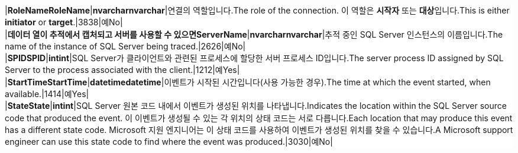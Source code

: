 |<span data-ttu-id="d8dbd-239">**RoleName**</span><span class="sxs-lookup"><span data-stu-id="d8dbd-239">**RoleName**</span></span>|<span data-ttu-id="d8dbd-240">**nvarchar**</span><span class="sxs-lookup"><span data-stu-id="d8dbd-240">**nvarchar**</span></span>|<span data-ttu-id="d8dbd-241">연결의 역할입니다.</span><span class="sxs-lookup"><span data-stu-id="d8dbd-241">The role of the connection.</span></span> <span data-ttu-id="d8dbd-242">이 역할은 **시작자** 또는 **대상**입니다.</span><span class="sxs-lookup"><span data-stu-id="d8dbd-242">This is either **initiator** or **target**.</span></span>|<span data-ttu-id="d8dbd-243">38</span><span class="sxs-lookup"><span data-stu-id="d8dbd-243">38</span></span>|<span data-ttu-id="d8dbd-244">예</span><span class="sxs-lookup"><span data-stu-id="d8dbd-244">No</span></span>|  
|<span data-ttu-id="d8dbd-245">**데이터 열이 추적에서 캡처되고 서버를 사용할 수 있으면**</span><span class="sxs-lookup"><span data-stu-id="d8dbd-245">**ServerName**</span></span>|<span data-ttu-id="d8dbd-246">**nvarchar**</span><span class="sxs-lookup"><span data-stu-id="d8dbd-246">**nvarchar**</span></span>|<span data-ttu-id="d8dbd-247">추적 중인 SQL Server 인스턴스의 이름입니다.</span><span class="sxs-lookup"><span data-stu-id="d8dbd-247">The name of the instance of SQL Server being traced.</span></span>|<span data-ttu-id="d8dbd-248">26</span><span class="sxs-lookup"><span data-stu-id="d8dbd-248">26</span></span>|<span data-ttu-id="d8dbd-249">예</span><span class="sxs-lookup"><span data-stu-id="d8dbd-249">No</span></span>|  
|<span data-ttu-id="d8dbd-250">**SPID**</span><span class="sxs-lookup"><span data-stu-id="d8dbd-250">**SPID**</span></span>|<span data-ttu-id="d8dbd-251">**int**</span><span class="sxs-lookup"><span data-stu-id="d8dbd-251">**int**</span></span>|<span data-ttu-id="d8dbd-252">SQL Server가 클라이언트와 관련된 프로세스에 할당한 서버 프로세스 ID입니다.</span><span class="sxs-lookup"><span data-stu-id="d8dbd-252">The server process ID assigned by SQL Server to the process associated with the client.</span></span>|<span data-ttu-id="d8dbd-253">12</span><span class="sxs-lookup"><span data-stu-id="d8dbd-253">12</span></span>|<span data-ttu-id="d8dbd-254">예</span><span class="sxs-lookup"><span data-stu-id="d8dbd-254">Yes</span></span>|  
|<span data-ttu-id="d8dbd-255">**StartTime**</span><span class="sxs-lookup"><span data-stu-id="d8dbd-255">**StartTime**</span></span>|<span data-ttu-id="d8dbd-256">**datetime**</span><span class="sxs-lookup"><span data-stu-id="d8dbd-256">**datetime**</span></span>|<span data-ttu-id="d8dbd-257">이벤트가 시작된 시간입니다(사용 가능한 경우).</span><span class="sxs-lookup"><span data-stu-id="d8dbd-257">The time at which the event started, when available.</span></span>|<span data-ttu-id="d8dbd-258">14</span><span class="sxs-lookup"><span data-stu-id="d8dbd-258">14</span></span>|<span data-ttu-id="d8dbd-259">예</span><span class="sxs-lookup"><span data-stu-id="d8dbd-259">Yes</span></span>|  
|<span data-ttu-id="d8dbd-260">**State**</span><span class="sxs-lookup"><span data-stu-id="d8dbd-260">**State**</span></span>|<span data-ttu-id="d8dbd-261">**int**</span><span class="sxs-lookup"><span data-stu-id="d8dbd-261">**int**</span></span>|<span data-ttu-id="d8dbd-262">SQL Server 원본 코드 내에서 이벤트가 생성된 위치를 나타냅니다.</span><span class="sxs-lookup"><span data-stu-id="d8dbd-262">Indicates the location within the SQL Server source code that produced the event.</span></span> <span data-ttu-id="d8dbd-263">이 이벤트가 생성될 수 있는 각 위치의 상태 코드는 서로 다릅니다.</span><span class="sxs-lookup"><span data-stu-id="d8dbd-263">Each location that may produce this event has a different state code.</span></span> <span data-ttu-id="d8dbd-264">Microsoft 지원 엔지니어는 이 상태 코드를 사용하여 이벤트가 생성된 위치를 찾을 수 있습니다.</span><span class="sxs-lookup"><span data-stu-id="d8dbd-264">A Microsoft support engineer can use this state code to find where the event was produced.</span></span>|<span data-ttu-id="d8dbd-265">30</span><span class="sxs-lookup"><span data-stu-id="d8dbd-265">30</span></span>|<span data-ttu-id="d8dbd-266">예</span><span class="sxs-lookup"><span data-stu-id="d8dbd-266">No</span></span>|  